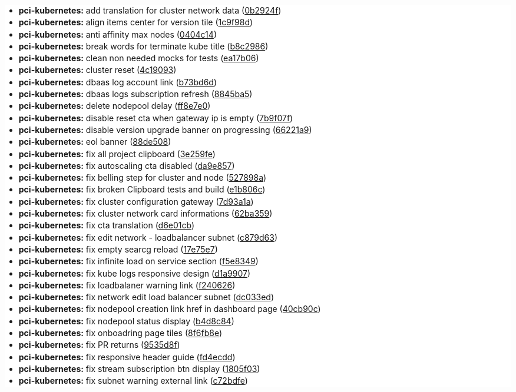 * **pci-kubernetes:** add translation for cluster network data ([0b2924f](https://github.com/ovh/manager/commit/0b2924f9c2886785f6919890d5019738b992e345))
* **pci-kubernetes:** align items center for version tile ([1c9f98d](https://github.com/ovh/manager/commit/1c9f98dabe9682876b1296d8e006580d6e31c2dc))
* **pci-kubernetes:** anti affinity max nodes ([0404c14](https://github.com/ovh/manager/commit/0404c1413c13e09e9ecf3a9553ee7e9304656560))
* **pci-kubernetes:** break words for terminate kube title ([b8c2986](https://github.com/ovh/manager/commit/b8c29864fb4b070249c430d62f9de8c4ab8cf1fc))
* **pci-kubernetes:** clean non needed mocks for tests ([ea17b06](https://github.com/ovh/manager/commit/ea17b06e989971f2dab2e2094ecfe8e40f74621a))
* **pci-kubernetes:** cluster reset ([4c19093](https://github.com/ovh/manager/commit/4c190930d63dd75ba26c40b6bfd6ec5f65312727))
* **pci-kubernetes:** dbaas log account link ([b73bd6d](https://github.com/ovh/manager/commit/b73bd6dc218fafa857cfc095b078581b3c98db47))
* **pci-kubernetes:** dbaas logs subscription refresh ([8845ba5](https://github.com/ovh/manager/commit/8845ba55d4e1b525661391092fa8799e2cb3026c))
* **pci-kubernetes:** delete nodepool delay ([ff8e7e0](https://github.com/ovh/manager/commit/ff8e7e0905ff4ae9bc417b10253781b29aaafee3))
* **pci-kubernetes:** disable reset cta when gateway ip is empty ([7b9f07f](https://github.com/ovh/manager/commit/7b9f07f909cabf7963c0a03926d5b7fccbe13147))
* **pci-kubernetes:** disable version upgrade banner on progressing ([66221a9](https://github.com/ovh/manager/commit/66221a948ce628791c388f5530a240dc243ee899))
* **pci-kubernetes:** eol banner ([88de508](https://github.com/ovh/manager/commit/88de508da6bbc363bcae64a922e2d379140cce6d))
* **pci-kubernetes:** fix all project clipboard ([3e259fe](https://github.com/ovh/manager/commit/3e259fed3cec07a51f0ef87b82287fe6b0333871))
* **pci-kubernetes:** fix autoscaling cta disabled ([da9e857](https://github.com/ovh/manager/commit/da9e8570b97ea85f3d8de96e3b12edba10e76bce))
* **pci-kubernetes:** fix belling step for cluster and node ([527898a](https://github.com/ovh/manager/commit/527898a085afc8e6a43ba2ffce661be8523e1989))
* **pci-kubernetes:** fix broken Clipboard tests and build ([e1b806c](https://github.com/ovh/manager/commit/e1b806ce54a788456076153a98d605f28b1484ca))
* **pci-kubernetes:** fix cluster configuration gateway ([7d93a1a](https://github.com/ovh/manager/commit/7d93a1a0a1e8edea0006c86bb7638f5c36cb34a1))
* **pci-kubernetes:** fix cluster network card informations ([62ba359](https://github.com/ovh/manager/commit/62ba359805913d12a05f9a001aec8da86542ef9e))
* **pci-kubernetes:** fix cta translation ([d6e01cb](https://github.com/ovh/manager/commit/d6e01cbf02f52281797d1ffdc930540896949ccb))
* **pci-kubernetes:** fix edit network - loadbalancer subnet ([c879d63](https://github.com/ovh/manager/commit/c879d63e95f0631cd599a3a68ef0226401d889ae))
* **pci-kubernetes:** fix empty searcg reload ([17e75e7](https://github.com/ovh/manager/commit/17e75e7dcf30e20b8cbc8db4f16b079b76b60c90))
* **pci-kubernetes:** fix infinite load on service section ([f5e8349](https://github.com/ovh/manager/commit/f5e83490bad2c2cedd11c37e20cc6780db8d0052))
* **pci-kubernetes:** fix kube logs responsive design ([d1a9907](https://github.com/ovh/manager/commit/d1a9907cfe10328e15c76240ef448068b2e0c14b))
* **pci-kubernetes:** fix loadbalaner warning link ([f240626](https://github.com/ovh/manager/commit/f24062607747cf7197dcc1d7a0f48e29eb599521))
* **pci-kubernetes:** fix network edit load balancer subnet ([dc033ed](https://github.com/ovh/manager/commit/dc033ed7344d0992263aa6e785b3d664594d1f60))
* **pci-kubernetes:** fix nodepool creation link href in dashboard page ([40cb90c](https://github.com/ovh/manager/commit/40cb90cf452caf465fdd8dc54f01d61c1023a95b))
* **pci-kubernetes:** fix nodepool status display ([b4d8c84](https://github.com/ovh/manager/commit/b4d8c84e390d4940fb1ca7fba5dd1c509b1e747d))
* **pci-kubernetes:** fix onboadring page tiles ([8f6fb8e](https://github.com/ovh/manager/commit/8f6fb8e6382d1421afdc109cb54b424d290c439b))
* **pci-kubernetes:** fix PR returns ([9535d8f](https://github.com/ovh/manager/commit/9535d8fcc276d6a579698e710517581433723314))
* **pci-kubernetes:** fix responsive header guide ([fd4ecdd](https://github.com/ovh/manager/commit/fd4ecdd034c393aacc530029ae3506184723f4b5))
* **pci-kubernetes:** fix stream subscription btn display ([1805f03](https://github.com/ovh/manager/commit/1805f03ebea69f5606c641b74cc530d6bf44581c))
* **pci-kubernetes:** fix subnet warning external link ([c72bdfe](https://github.com/ovh/manager/commit/c72bdfea5b41df365b4904c4611c1f28aab169b6))